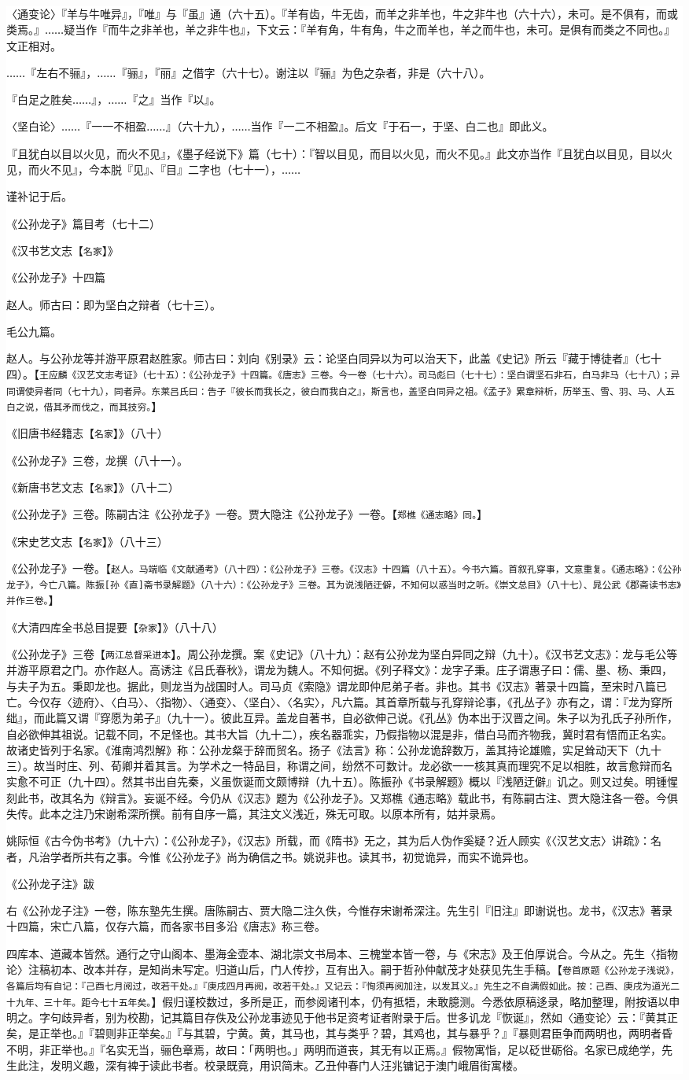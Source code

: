 〈通变论〉『羊与牛唯异』，『唯』与『虽』通（六十五）。『羊有齿，牛无齿，而羊之非羊也，牛之非牛也（六十六），未可。是不俱有，而或类焉。』……疑当作『而牛之非羊也，羊之非牛也』，下文云：『羊有角，牛有角，牛之而羊也，羊之而牛也，未可。是俱有而类之不同也。』文正相对。  

……『左右不骊』，……『骊』，『丽』之借字（六十七）。谢注以『骊』为色之杂者，非是（六十八）。  

『白足之胜矣……』，……『之』当作『以』。  

〈坚白论〉……『一一不相盈……』（六十九），……当作『一二不相盈』。后文『于石一，于坚、白二也』即此义。  

『且犹白以目以火见，而火不见』，《墨子经说下》篇（七十）：『智以目见，而目以火见，而火不见。』此文亦当作『且犹白以目见，目以火见，而火不见』，今本脱『见』、『目』二字也（七十一），……  

谨补记于后。  

《公孙龙子》篇目考（七十二）  

《汉书艺文志【`名家`】》  

《公孙龙子》十四篇  

赵人。师古曰：即为坚白之辩者（七十三）。  

毛公九篇。  

赵人。与公孙龙等并游平原君赵胜家。师古曰：刘向《别录》云：论坚白同异以为可以治天下，此盖《史记》所云『藏于博徒者』（七十四）。【`王应麟《汉艺文志考证》（七十五）：《公孙龙子》十四篇。《唐志》三卷。今一卷（七十六）。司马彪曰（七十七）：坚白谓坚石非石，白马非马（七十八）；异同谓使异者同（七十九），同者异。东莱吕氏曰：告子『彼长而我长之，彼白而我白之』，斯言也，盖坚白同异之祖。《孟子》累章辩析，历举玉、雪、羽、马、人五白之说，借其矛而伐之，而其技穷。`】  

《旧唐书经籍志【`名家`】》（八十）  

《公孙龙子》三卷，龙撰（八十一）。  

《新唐书艺文志【`名家`】》（八十二）  

《公孙龙子》三卷。陈嗣古注《公孙龙子》一卷。贾大隐注《公孙龙子》一卷。【`郑樵《通志略》同。`】  

《宋史艺文志【`名家`】》（八十三）  

《公孙龙子》一卷。【`赵人。马端临《文献通考》（八十四）：《公孙龙子》三卷。《汉志》十四篇（八十五）。今书六篇。首叙孔穿事，文意重复。《通志略》：《公孙龙子》，今亡八篇。陈振[孙《直]斋书录解题》（八十六）：《公孙龙子》三卷。其为说浅陋迂僻，不知何以惑当时之听。《崇文总目》（八十七）、晁公武《郡斋读书志》并作三卷。`】  

《大清四库全书总目提要【`杂家`】》（八十八）  

《公孙龙子》三卷【`两江总督采进本`】。周公孙龙撰。案《史记》（八十九）：赵有公孙龙为坚白异同之辩（九十）。《汉书艺文志》：龙与毛公等并游平原君之门。亦作赵人。高诱注《吕氏春秋》，谓龙为魏人。不知何据。《列子释文》：龙字子秉。庄子谓惠子曰：儒、墨、杨、秉四，与夫子为五。秉即龙也。据此，则龙当为战国时人。司马贞《索隐》谓龙即仲尼弟子者。非也。其书《汉志》著录十四篇，至宋时八篇已亡。今仅存〈迹府〉、〈白马〉、〈指物〉、〈通变〉、〈坚白〉、〈名实〉，凡六篇。其首章所载与孔穿辩论事，《孔丛子》亦有之，谓：『龙为穿所绌』，而此篇又谓『穿愿为弟子』（九十一）。彼此互异。盖龙自著书，自必欲伸己说。《孔丛》伪本出于汉晋之间。朱子以为孔氏子孙所作，自必欲伸其祖说。记载不同，不足怪也。其书大旨（九十二），疾名器乖实，乃假指物以混是非，借白马而齐物我，冀时君有悟而正名实。故诸史皆列于名家。《淮南鸿烈解》称：公孙龙粲于辞而贸名。扬子《法言》称：公孙龙诡辞数万，盖其持论雄赡，实足耸动天下（九十三）。故当时庄、列、荀卿并着其言。为学术之一特品目，称谓之间，纷然不可数计。龙必欲一一核其真而理究不足以相胜，故言愈辩而名实愈不可正（九十四）。然其书出自先秦，义虽恢诞而文颇博辩（九十五）。陈振孙《书录解题》概以『浅陋迂僻』讥之。则又过矣。明锺惺刻此书，改其名为《辩言》。妄诞不经。今仍从《汉志》题为《公孙龙子》。又郑樵《通志略》载此书，有陈嗣古注、贾大隐注各一卷。今俱失传。此本之注乃宋谢希深所撰。前有自序一篇，其注文义浅近，殊无可取。以原本所有，姑并录焉。  

姚际恒《古今伪书考》（九十六）：《公孙龙子》，《汉志》所载，而《隋书》无之，其为后人伪作奚疑？近人顾实《〈汉艺文志〉讲疏》：名者，凡治学者所共有之事。今惟《公孙龙子》尚为确信之书。姚说非也。读其书，初觉诡异，而实不诡异也。  

《公孙龙子注》跋  

右《公孙龙子注》一卷，陈东塾先生撰。唐陈嗣古、贾大隐二注久佚，今惟存宋谢希深注。先生引『旧注』即谢说也。龙书，《汉志》著录十四篇，宋亡八篇，仅存六篇，而各家书目多沿《唐志》称三卷。  

四库本、道藏本皆然。通行之守山阁本、墨海金壶本、湖北崇文书局本、三槐堂本皆一卷，与《宋志》及王伯厚说合。今从之。先生〈指物论〉注稿初本、改本并存，是知尚未写定。归道山后，门人传抄，互有出入。嗣于哲孙仲献茂才处获见先生手稿。【`卷首原题《公孙龙子浅说》，各篇后均有自记：『己酉七月阅过，改若干处。』『庚戌四月再阅，改若干处。』又记云：『恂须再阅加注，以发其义。』先生之不自满假如此。按：己酉、庚戌为道光二十九年、三十年。距今七十五年矣。`】假归谨校数过，多所是正，而参阅诸刊本，仍有抵牾，未敢臆测。今悉依原稿迻录，略加整理，附按语以申明之。字句歧异者，别为校勘，记其篇目存佚及公孙龙事迹见于他书足资考证者附录于后。世多讥龙『恢诞』，然如〈通变论〉云：『黄其正矣，是正举也。』『碧则非正举矣。』『与其碧，宁黄。黄，其马也，其与类乎？碧，其鸡也，其与暴乎？』『暴则君臣争而两明也，两明者昏不明，非正举也。』『名实无当，骊色章焉，故曰：「两明也。」两明而道丧，其无有以正焉。』假物寓恉，足以砭世砺俗。名家已成绝学，先生此注，发明义趣，深有裨于读此书者。校录既竟，用识简末。乙丑仲春门人汪兆镛记于澳门峨眉街寓楼。  
